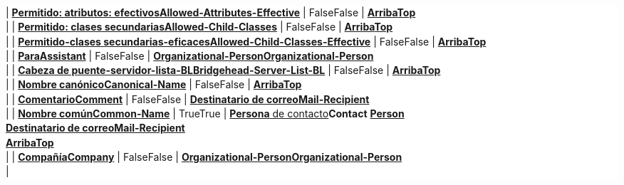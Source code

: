 | [<span data-ttu-id="8d7c4-177">**Permitido: atributos: efectivos**</span><span class="sxs-lookup"><span data-stu-id="8d7c4-177">**Allowed-Attributes-Effective**</span></span>](a-allowedattributeseffective.md)      | <span data-ttu-id="8d7c4-178">False</span><span class="sxs-lookup"><span data-stu-id="8d7c4-178">False</span></span>     | [<span data-ttu-id="8d7c4-179">**Arriba**</span><span class="sxs-lookup"><span data-stu-id="8d7c4-179">**Top**</span></span>](c-top.md)<br/>                                                                                                        |
| [<span data-ttu-id="8d7c4-180">**Permitido: clases secundarias**</span><span class="sxs-lookup"><span data-stu-id="8d7c4-180">**Allowed-Child-Classes**</span></span>](a-allowedchildclasses.md)                    | <span data-ttu-id="8d7c4-181">False</span><span class="sxs-lookup"><span data-stu-id="8d7c4-181">False</span></span>     | [<span data-ttu-id="8d7c4-182">**Arriba**</span><span class="sxs-lookup"><span data-stu-id="8d7c4-182">**Top**</span></span>](c-top.md)<br/>                                                                                                        |
| [<span data-ttu-id="8d7c4-183">**Permitido-clases secundarias-eficaces**</span><span class="sxs-lookup"><span data-stu-id="8d7c4-183">**Allowed-Child-Classes-Effective**</span></span>](a-allowedchildclasseseffective.md) | <span data-ttu-id="8d7c4-184">False</span><span class="sxs-lookup"><span data-stu-id="8d7c4-184">False</span></span>     | [<span data-ttu-id="8d7c4-185">**Arriba**</span><span class="sxs-lookup"><span data-stu-id="8d7c4-185">**Top**</span></span>](c-top.md)<br/>                                                                                                        |
| [<span data-ttu-id="8d7c4-186">**Para**</span><span class="sxs-lookup"><span data-stu-id="8d7c4-186">**Assistant**</span></span>](a-assistant.md)                                          | <span data-ttu-id="8d7c4-187">False</span><span class="sxs-lookup"><span data-stu-id="8d7c4-187">False</span></span>     | [<span data-ttu-id="8d7c4-188">**Organizational-Person**</span><span class="sxs-lookup"><span data-stu-id="8d7c4-188">**Organizational-Person**</span></span>](c-organizationalperson.md)<br/>                                                                     |
| [<span data-ttu-id="8d7c4-189">**Cabeza de puente-servidor-lista-BL**</span><span class="sxs-lookup"><span data-stu-id="8d7c4-189">**Bridgehead-Server-List-BL**</span></span>](a-bridgeheadserverlistbl.md)             | <span data-ttu-id="8d7c4-190">False</span><span class="sxs-lookup"><span data-stu-id="8d7c4-190">False</span></span>     | [<span data-ttu-id="8d7c4-191">**Arriba**</span><span class="sxs-lookup"><span data-stu-id="8d7c4-191">**Top**</span></span>](c-top.md)<br/>                                                                                                        |
| [<span data-ttu-id="8d7c4-192">**Nombre canónico**</span><span class="sxs-lookup"><span data-stu-id="8d7c4-192">**Canonical-Name**</span></span>](a-canonicalname.md)                                 | <span data-ttu-id="8d7c4-193">False</span><span class="sxs-lookup"><span data-stu-id="8d7c4-193">False</span></span>     | [<span data-ttu-id="8d7c4-194">**Arriba**</span><span class="sxs-lookup"><span data-stu-id="8d7c4-194">**Top**</span></span>](c-top.md)<br/>                                                                                                        |
| [<span data-ttu-id="8d7c4-195">**Comentario**</span><span class="sxs-lookup"><span data-stu-id="8d7c4-195">**Comment**</span></span>](a-info.md)                                                 | <span data-ttu-id="8d7c4-196">False</span><span class="sxs-lookup"><span data-stu-id="8d7c4-196">False</span></span>     | [<span data-ttu-id="8d7c4-197">**Destinatario de correo**</span><span class="sxs-lookup"><span data-stu-id="8d7c4-197">**Mail-Recipient**</span></span>](c-mailrecipient.md)<br/>                                                                                   |
| [<span data-ttu-id="8d7c4-198">**Nombre común**</span><span class="sxs-lookup"><span data-stu-id="8d7c4-198">**Common-Name**</span></span>](a-cn.md)                                               | <span data-ttu-id="8d7c4-199">True</span><span class="sxs-lookup"><span data-stu-id="8d7c4-199">True</span></span>      | <span data-ttu-id="8d7c4-200"> [ **Persona** de contacto](c-person.md)</span><span class="sxs-lookup"><span data-stu-id="8d7c4-200">**Contact** [**Person**](c-person.md)</span></span><br/> [<span data-ttu-id="8d7c4-201">**Destinatario de correo**</span><span class="sxs-lookup"><span data-stu-id="8d7c4-201">**Mail-Recipient**</span></span>](c-mailrecipient.md)<br/> [<span data-ttu-id="8d7c4-202">**Arriba**</span><span class="sxs-lookup"><span data-stu-id="8d7c4-202">**Top**</span></span>](c-top.md)<br/> |
| [<span data-ttu-id="8d7c4-203">**Compañía**</span><span class="sxs-lookup"><span data-stu-id="8d7c4-203">**Company**</span></span>](a-company.md)                                              | <span data-ttu-id="8d7c4-204">False</span><span class="sxs-lookup"><span data-stu-id="8d7c4-204">False</span></span>     | [<span data-ttu-id="8d7c4-205">**Organizational-Person**</span><span class="sxs-lookup"><span data-stu-id="8d7c4-205">**Organizational-Person**</span></span>](c-organizationalperson.md)<br/>                                                                     |